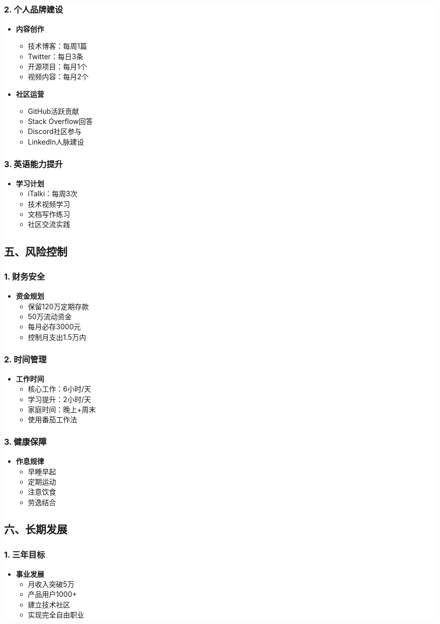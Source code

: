 ### 2. 个人品牌建设
- **内容创作**
  - 技术博客：每周1篇
  - Twitter：每日3条
  - 开源项目：每月1个
  - 视频内容：每月2个

- **社区运营**
  - GitHub活跃贡献
  - Stack Overflow回答
  - Discord社区参与
  - LinkedIn人脉建设

### 3. 英语能力提升
- **学习计划**
  - iTalki：每周3次
  - 技术视频学习
  - 文档写作练习
  - 社区交流实践

## 五、风险控制

### 1. 财务安全
- **资金规划**
  - 保留120万定期存款
  - 50万流动资金
  - 每月必存3000元
  - 控制月支出1.5万内

### 2. 时间管理
- **工作时间**
  - 核心工作：6小时/天
  - 学习提升：2小时/天
  - 家庭时间：晚上+周末
  - 使用番茄工作法

### 3. 健康保障
- **作息规律**
  - 早睡早起
  - 定期运动
  - 注意饮食
  - 劳逸结合

## 六、长期发展

### 1. 三年目标
- **事业发展**
  - 月收入突破5万
  - 产品用户1000+
  - 建立技术社区
  - 实现完全自由职业
